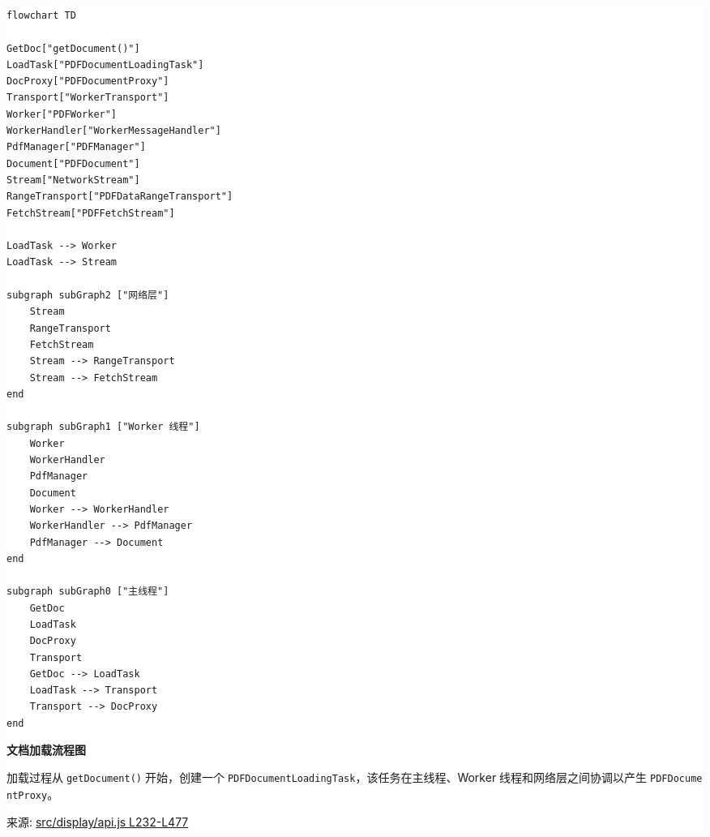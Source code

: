 ```mermaid
flowchart TD

GetDoc["getDocument()"]
LoadTask["PDFDocumentLoadingTask"]
DocProxy["PDFDocumentProxy"]
Transport["WorkerTransport"]
Worker["PDFWorker"]
WorkerHandler["WorkerMessageHandler"]
PdfManager["PDFManager"]
Document["PDFDocument"]
Stream["NetworkStream"]
RangeTransport["PDFDataRangeTransport"]
FetchStream["PDFFetchStream"]

LoadTask --> Worker
LoadTask --> Stream

subgraph subGraph2 ["网络层"]
    Stream
    RangeTransport
    FetchStream
    Stream --> RangeTransport
    Stream --> FetchStream
end

subgraph subGraph1 ["Worker 线程"]
    Worker
    WorkerHandler
    PdfManager
    Document
    Worker --> WorkerHandler
    WorkerHandler --> PdfManager
    PdfManager --> Document
end

subgraph subGraph0 ["主线程"]
    GetDoc
    LoadTask
    DocProxy
    Transport
    GetDoc --> LoadTask
    LoadTask --> Transport
    Transport --> DocProxy
end
```

**文档加载流程图**

加载过程从 `getDocument()` 开始，创建一个 `PDFDocumentLoadingTask`，该任务在主线程、Worker 线程和网络层之间协调以产生 `PDFDocumentProxy`。

来源: [src/display/api.js L232-L477](https://github.com/Mr-xzq/pdf.js-4.4.168/blob/19fbc899/src/display/api.js#L232-L477)
